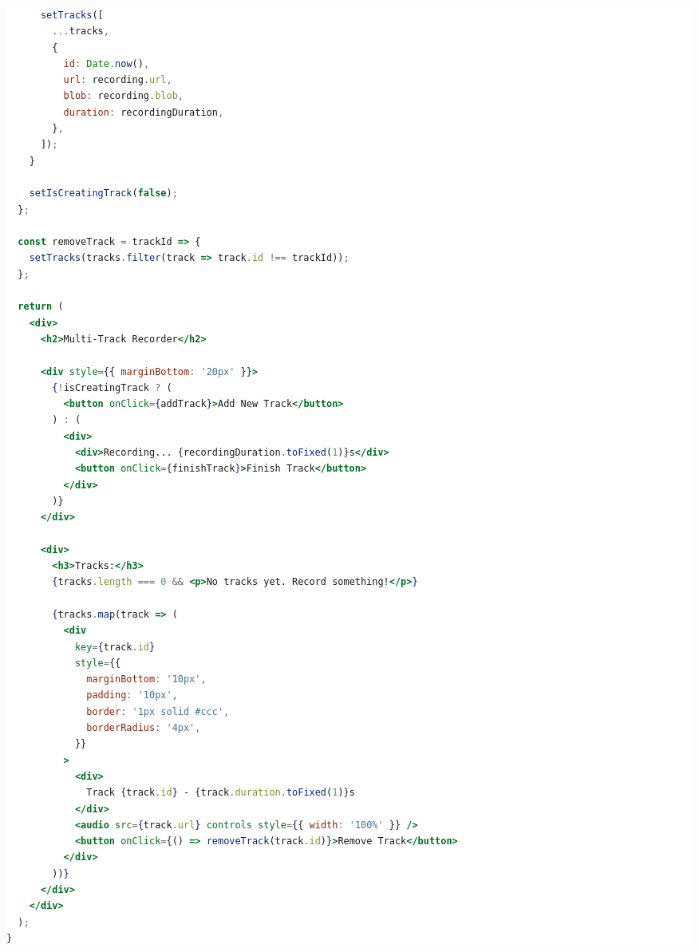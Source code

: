 ```jsx
      setTracks([
        ...tracks,
        {
          id: Date.now(),
          url: recording.url,
          blob: recording.blob,
          duration: recordingDuration,
        },
      ]);
    }

    setIsCreatingTrack(false);
  };

  const removeTrack = trackId => {
    setTracks(tracks.filter(track => track.id !== trackId));
  };

  return (
    <div>
      <h2>Multi-Track Recorder</h2>

      <div style={{ marginBottom: '20px' }}>
        {!isCreatingTrack ? (
          <button onClick={addTrack}>Add New Track</button>
        ) : (
          <div>
            <div>Recording... {recordingDuration.toFixed(1)}s</div>
            <button onClick={finishTrack}>Finish Track</button>
          </div>
        )}
      </div>

      <div>
        <h3>Tracks:</h3>
        {tracks.length === 0 && <p>No tracks yet. Record something!</p>}

        {tracks.map(track => (
          <div
            key={track.id}
            style={{
              marginBottom: '10px',
              padding: '10px',
              border: '1px solid #ccc',
              borderRadius: '4px',
            }}
          >
            <div>
              Track {track.id} - {track.duration.toFixed(1)}s
            </div>
            <audio src={track.url} controls style={{ width: '100%' }} />
            <button onClick={() => removeTrack(track.id)}>Remove Track</button>
          </div>
        ))}
      </div>
    </div>
  );
}
```
